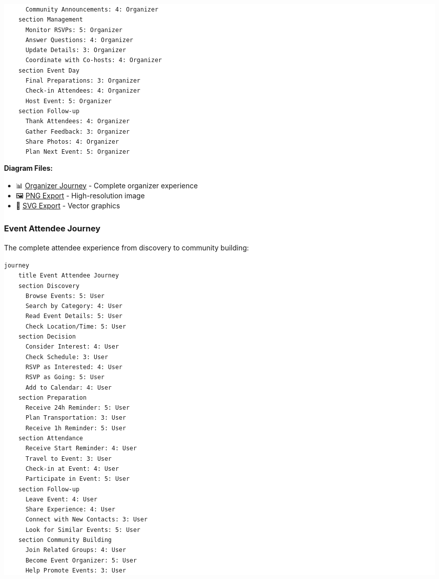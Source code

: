 ```mermaid
      Community Announcements: 4: Organizer
    section Management
      Monitor RSVPs: 5: Organizer
      Answer Questions: 4: Organizer
      Update Details: 3: Organizer
      Coordinate with Co-hosts: 4: Organizer
    section Event Day
      Final Preparations: 3: Organizer
      Check-in Attendees: 4: Organizer
      Host Event: 5: Organizer
    section Follow-up
      Thank Attendees: 4: Organizer
      Gather Feedback: 3: Organizer
      Share Photos: 4: Organizer
      Plan Next Event: 5: Organizer
```

**Diagram Files:**
- 📊 [Organizer Journey](../../diagrams/source/events_organizer_journey.mmd) - Complete organizer experience
- 🖼️ [PNG Export](../../diagrams/exports/png/events_organizer_journey.png) - High-resolution image
- 🎯 [SVG Export](../../diagrams/exports/svg/events_organizer_journey.svg) - Vector graphics

### Event Attendee Journey
The complete attendee experience from discovery to community building:

```mermaid
journey
    title Event Attendee Journey
    section Discovery
      Browse Events: 5: User
      Search by Category: 4: User
      Read Event Details: 5: User
      Check Location/Time: 5: User
    section Decision
      Consider Interest: 4: User
      Check Schedule: 3: User
      RSVP as Interested: 4: User
      RSVP as Going: 5: User
      Add to Calendar: 4: User
    section Preparation
      Receive 24h Reminder: 5: User
      Plan Transportation: 3: User
      Receive 1h Reminder: 5: User
    section Attendance
      Receive Start Reminder: 4: User
      Travel to Event: 3: User
      Check-in at Event: 4: User
      Participate in Event: 5: User
    section Follow-up
      Leave Event: 4: User
      Share Experience: 4: User
      Connect with New Contacts: 3: User
      Look for Similar Events: 5: User
    section Community Building
      Join Related Groups: 4: User
      Become Event Organizer: 5: User
      Help Promote Events: 3: User
```
